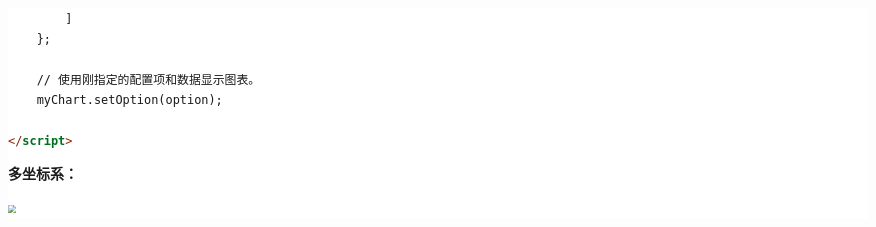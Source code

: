 ```html
        ]
    };

    // 使用刚指定的配置项和数据显示图表。
    myChart.setOption(option);

</script>
```

**多坐标系：**

<img src="https://cdn.jsdelivr.net/gh/clxmm/image@main/img/202112/20220120201020echarts.png" style="zoom:50%;" />